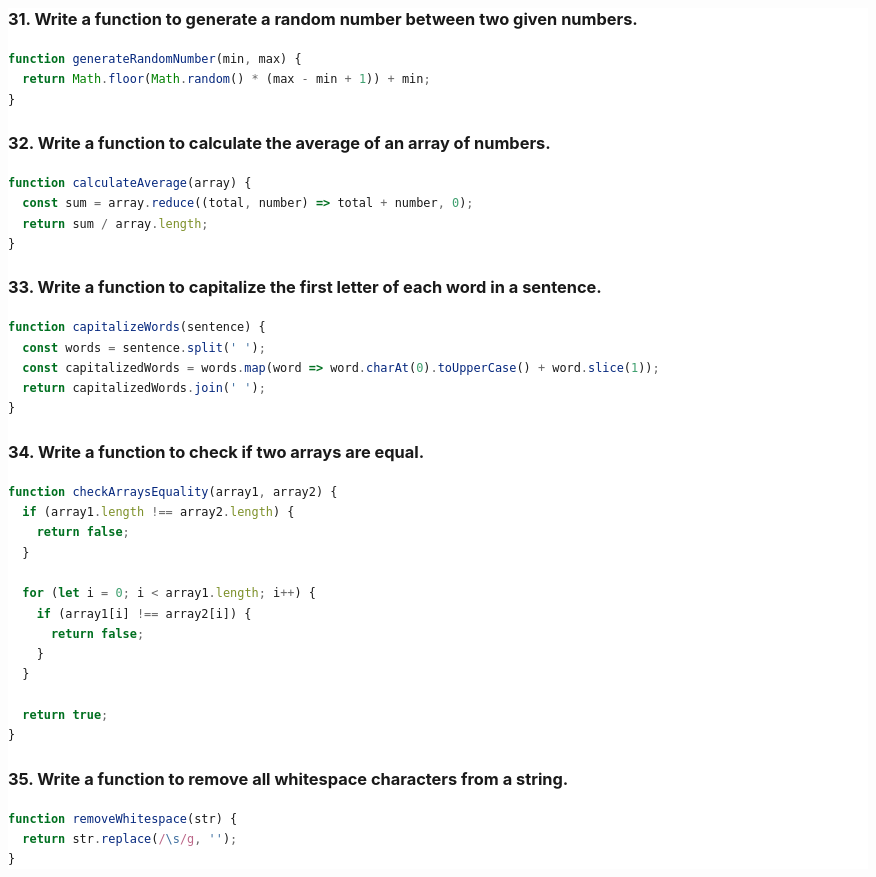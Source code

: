 ### 31. Write a function to generate a random number between two given numbers.
```js
function generateRandomNumber(min, max) {
  return Math.floor(Math.random() * (max - min + 1)) + min;
}
```

### 32. Write a function to calculate the average of an array of numbers.
```js
function calculateAverage(array) {
  const sum = array.reduce((total, number) => total + number, 0);
  return sum / array.length;
}
```

### 33. Write a function to capitalize the first letter of each word in a sentence.
```js
function capitalizeWords(sentence) {
  const words = sentence.split(' ');
  const capitalizedWords = words.map(word => word.charAt(0).toUpperCase() + word.slice(1));
  return capitalizedWords.join(' ');
}
```

### 34. Write a function to check if two arrays are equal.
```js
function checkArraysEquality(array1, array2) {
  if (array1.length !== array2.length) {
    return false;
  }

  for (let i = 0; i < array1.length; i++) {
    if (array1[i] !== array2[i]) {
      return false;
    }
  }

  return true;
}
```

### 35. Write a function to remove all whitespace characters from a string.
```js
function removeWhitespace(str) {
  return str.replace(/\s/g, '');
}
```
